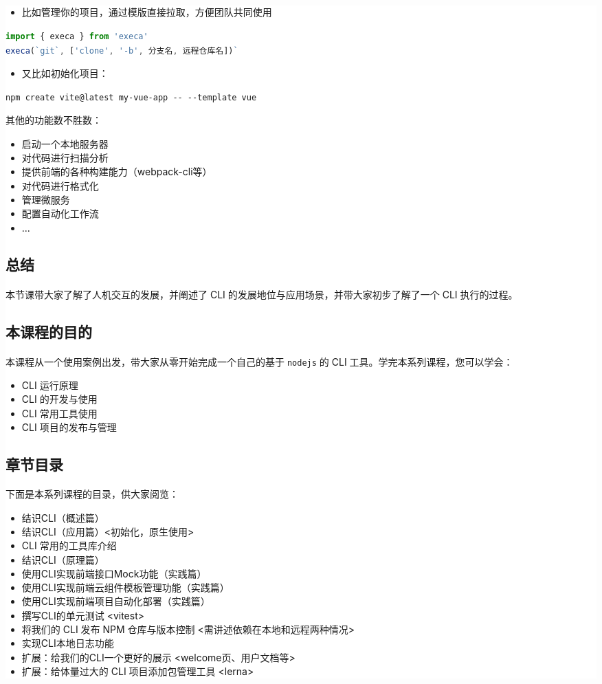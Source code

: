 - 比如管理你的项目，通过模版直接拉取，方便团队共同使用 

```js
import { execa } from 'execa'
execa(`git`, ['clone', '-b', 分支名, 远程仓库名])`
```

- 又比如初始化项目：

```shell
npm create vite@latest my-vue-app -- --template vue
```

其他的功能数不胜数：

- 启动一个本地服务器
- 对代码进行扫描分析
- 提供前端的各种构建能力（webpack-cli等）
- 对代码进行格式化
- 管理微服务
- 配置自动化工作流
- ...

## 总结

本节课带大家了解了人机交互的发展，并阐述了 CLI 的发展地位与应用场景，并带大家初步了解了一个 CLI 执行的过程。

## 本课程的目的

本课程从一个使用案例出发，带大家从零开始完成一个自己的基于 `nodejs` 的 CLI 工具。学完本系列课程，您可以学会：

- CLI 运行原理
- CLI 的开发与使用
- CLI 常用工具使用
- CLI 项目的发布与管理

## 章节目录

下面是本系列课程的目录，供大家阅览：

- 结识CLI（概述篇）
- 结识CLI（应用篇）<初始化，原生使用>
- CLI 常用的工具库介绍
- 结识CLI（原理篇）
- 使用CLI实现前端接口Mock功能（实践篇）
- 使用CLI实现前端云组件模板管理功能（实践篇）
- 使用CLI实现前端项目自动化部署（实践篇）
- 撰写CLI的单元测试 \<vitest>
- 将我们的 CLI 发布 NPM 仓库与版本控制 <需讲述依赖在本地和远程两种情况>
- 实现CLI本地日志功能
- 扩展：给我们的CLI一个更好的展示 \<welcome页、用户文档等>
- 扩展：给体量过大的 CLI 项目添加包管理工具 \<lerna>
